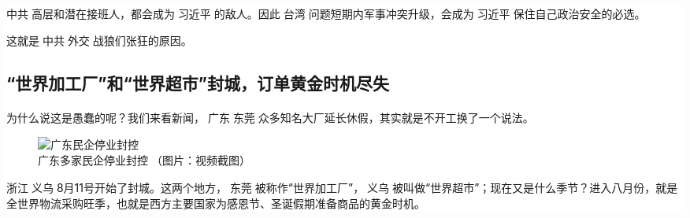   <ok href="/term/1059">
   中共
  </ok>
  高层和潜在接班人，都会成为
  <ok href="/term/1063">
   习近平
  </ok>
  的敌人。因此
  <ok href="/term/1821">
   台湾
  </ok>
  问题短期内军事冲突升级，会成为
  <ok href="/term/1063">
   习近平
  </ok>
  保住自己政治安全的必选。
 </p>
 <p>
  这就是
  <ok href="/term/1059">
   中共
  </ok>
  <ok href="/term/7814">
   外交
  </ok>
  战狼们张狂的原因。
 </p>
 <h2>
  “世界加工厂”和“世界超市”封城，订单黄金时机尽失
 </h2>
 <p>
  为什么说这是愚蠢的呢？我们来看新闻，
  <ok href="/term/10817">
   广东
  </ok>
  <ok href="/term/22820">
   东莞
  </ok>
  众多知名大厂延长休假，其实就是不开工换了一个说法。
 </p>
 <figure class="OImage__StyledFigure-sc-1lfley0-0 hHSfVg">
  <img alt="广东民企停业封控" src="https://img.soundofhope.org/2022-08/1660417632108.jpg"/>
  <br/><figcaption>
   广东多家民企停业封控 （图片：视频截图）
  </figcaption>
 </figure>
 <p>
  浙江
  <ok href="/term/67382">
   义乌
  </ok>
  8月11号开始了封城。这两个地方，
  <ok href="/term/22820">
   东莞
  </ok>
  被称作“世界加工厂”，
  <ok href="/term/67382">
   义乌
  </ok>
  被叫做“世界超市”；现在又是什么季节？进入八月份，就是全世界物流采购旺季，也就是西方主要国家为感恩节、圣诞假期准备商品的黄金时机。
 </p>
 <p>
  <ok href="/term/22820">